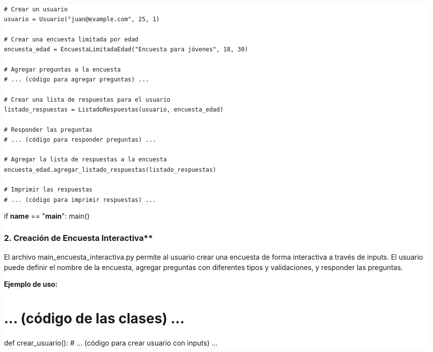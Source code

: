     # Crear un usuario
    usuario = Usuario("juan@example.com", 25, 1)

    # Crear una encuesta limitada por edad
    encuesta_edad = EncuestaLimitadaEdad("Encuesta para jóvenes", 18, 30)

    # Agregar preguntas a la encuesta
    # ... (código para agregar preguntas) ...

    # Crear una lista de respuestas para el usuario
    listado_respuestas = ListadoRespuestas(usuario, encuesta_edad)

    # Responder las preguntas
    # ... (código para responder preguntas) ...

    # Agregar la lista de respuestas a la encuesta
    encuesta_edad.agregar_listado_respuestas(listado_respuestas)

    # Imprimir las respuestas
    # ... (código para imprimir respuestas) ...


if __name__ == "__main__":
    main()


### 2. Creación de Encuesta Interactiva**
El archivo main_encuesta_interactiva.py permite al usuario crear una encuesta de forma interactiva a través de inputs. El usuario puede definir el nombre de la encuesta, agregar preguntas con diferentes tipos y validaciones, y responder las preguntas.

**Ejemplo de uso:**

# ... (código de las clases) ...

def crear_usuario():
    # ... (código para crear usuario con inputs) ...
